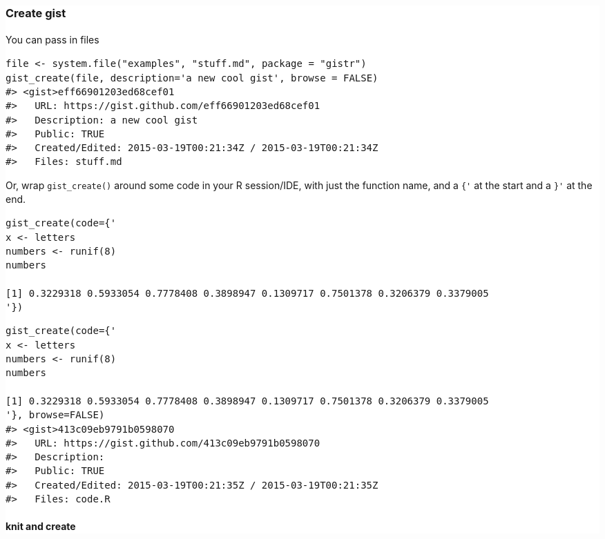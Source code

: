 <h3>
<a id="user-content-create-gist" class="anchor" href="#create-gist" aria-hidden="true"><span class="octicon octicon-link"></span></a>Create gist</h3>

<p>You can pass in files</p>

<div class="highlight highlight-r"><pre><span class="pl-smi">file</span> <span class="pl-k">&lt;-</span> system.file(<span class="pl-s"><span class="pl-pds">"</span>examples<span class="pl-pds">"</span></span>, <span class="pl-s"><span class="pl-pds">"</span>stuff.md<span class="pl-pds">"</span></span>, <span class="pl-v">package</span> <span class="pl-k">=</span> <span class="pl-s"><span class="pl-pds">"</span>gistr<span class="pl-pds">"</span></span>)
gist_create(<span class="pl-smi">file</span>, <span class="pl-v">description</span><span class="pl-k">=</span><span class="pl-s"><span class="pl-pds">'</span>a new cool gist<span class="pl-pds">'</span></span>, <span class="pl-v">browse</span> <span class="pl-k">=</span> <span class="pl-c1">FALSE</span>)
<span class="pl-c">#&gt; &lt;gist&gt;eff66901203ed68cef01</span>
<span class="pl-c">#&gt;   URL: https://gist.github.com/eff66901203ed68cef01</span>
<span class="pl-c">#&gt;   Description: a new cool gist</span>
<span class="pl-c">#&gt;   Public: TRUE</span>
<span class="pl-c">#&gt;   Created/Edited: 2015-03-19T00:21:34Z / 2015-03-19T00:21:34Z</span>
<span class="pl-c">#&gt;   Files: stuff.md</span></pre></div>

<p>Or, wrap <code>gist_create()</code> around some code in your R session/IDE, with just the function name, and a <code>{'</code> at the start and a <code>}'</code> at the end.</p>

<div class="highlight highlight-r"><pre>gist_create(<span class="pl-v">code</span><span class="pl-k">=</span>{<span class="pl-s"><span class="pl-pds">'</span></span>
<span class="pl-s">x &lt;- letters</span>
<span class="pl-s">numbers &lt;- runif(8)</span>
<span class="pl-s">numbers</span>
<span class="pl-s"></span>
<span class="pl-s">[1] 0.3229318 0.5933054 0.7778408 0.3898947 0.1309717 0.7501378 0.3206379 0.3379005</span>
<span class="pl-s"><span class="pl-pds">'</span></span>})</pre></div>

<div class="highlight highlight-r"><pre>gist_create(<span class="pl-v">code</span><span class="pl-k">=</span>{<span class="pl-s"><span class="pl-pds">'</span></span>
<span class="pl-s">x &lt;- letters</span>
<span class="pl-s">numbers &lt;- runif(8)</span>
<span class="pl-s">numbers</span>
<span class="pl-s"></span>
<span class="pl-s">[1] 0.3229318 0.5933054 0.7778408 0.3898947 0.1309717 0.7501378 0.3206379 0.3379005</span>
<span class="pl-s"><span class="pl-pds">'</span></span>}, <span class="pl-v">browse</span><span class="pl-k">=</span><span class="pl-c1">FALSE</span>)
<span class="pl-c">#&gt; &lt;gist&gt;413c09eb9791b0598070</span>
<span class="pl-c">#&gt;   URL: https://gist.github.com/413c09eb9791b0598070</span>
<span class="pl-c">#&gt;   Description: </span>
<span class="pl-c">#&gt;   Public: TRUE</span>
<span class="pl-c">#&gt;   Created/Edited: 2015-03-19T00:21:35Z / 2015-03-19T00:21:35Z</span>
<span class="pl-c">#&gt;   Files: code.R</span></pre></div>

<h4>
<a id="user-content-knit-and-create" class="anchor" href="#knit-and-create" aria-hidden="true"><span class="octicon octicon-link"></span></a>knit and create</h4>
